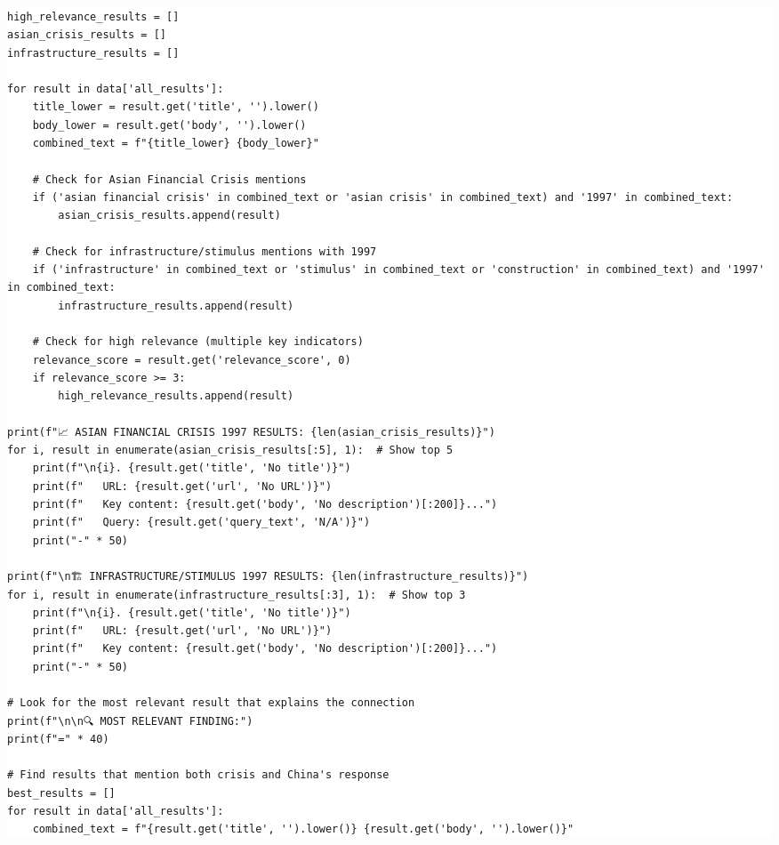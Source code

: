     high_relevance_results = []
    asian_crisis_results = []
    infrastructure_results = []
    
    for result in data['all_results']:
        title_lower = result.get('title', '').lower()
        body_lower = result.get('body', '').lower()
        combined_text = f"{title_lower} {body_lower}"
        
        # Check for Asian Financial Crisis mentions
        if ('asian financial crisis' in combined_text or 'asian crisis' in combined_text) and '1997' in combined_text:
            asian_crisis_results.append(result)
            
        # Check for infrastructure/stimulus mentions with 1997
        if ('infrastructure' in combined_text or 'stimulus' in combined_text or 'construction' in combined_text) and '1997' in combined_text:
            infrastructure_results.append(result)
            
        # Check for high relevance (multiple key indicators)
        relevance_score = result.get('relevance_score', 0)
        if relevance_score >= 3:
            high_relevance_results.append(result)
    
    print(f"📈 ASIAN FINANCIAL CRISIS 1997 RESULTS: {len(asian_crisis_results)}")
    for i, result in enumerate(asian_crisis_results[:5], 1):  # Show top 5
        print(f"\n{i}. {result.get('title', 'No title')}")
        print(f"   URL: {result.get('url', 'No URL')}")
        print(f"   Key content: {result.get('body', 'No description')[:200]}...")
        print(f"   Query: {result.get('query_text', 'N/A')}")
        print("-" * 50)
    
    print(f"\n🏗️ INFRASTRUCTURE/STIMULUS 1997 RESULTS: {len(infrastructure_results)}")
    for i, result in enumerate(infrastructure_results[:3], 1):  # Show top 3
        print(f"\n{i}. {result.get('title', 'No title')}")
        print(f"   URL: {result.get('url', 'No URL')}")
        print(f"   Key content: {result.get('body', 'No description')[:200]}...")
        print("-" * 50)
    
    # Look for the most relevant result that explains the connection
    print(f"\n\n🔍 MOST RELEVANT FINDING:")
    print(f"=" * 40)
    
    # Find results that mention both crisis and China's response
    best_results = []
    for result in data['all_results']:
        combined_text = f"{result.get('title', '').lower()} {result.get('body', '').lower()}"
        